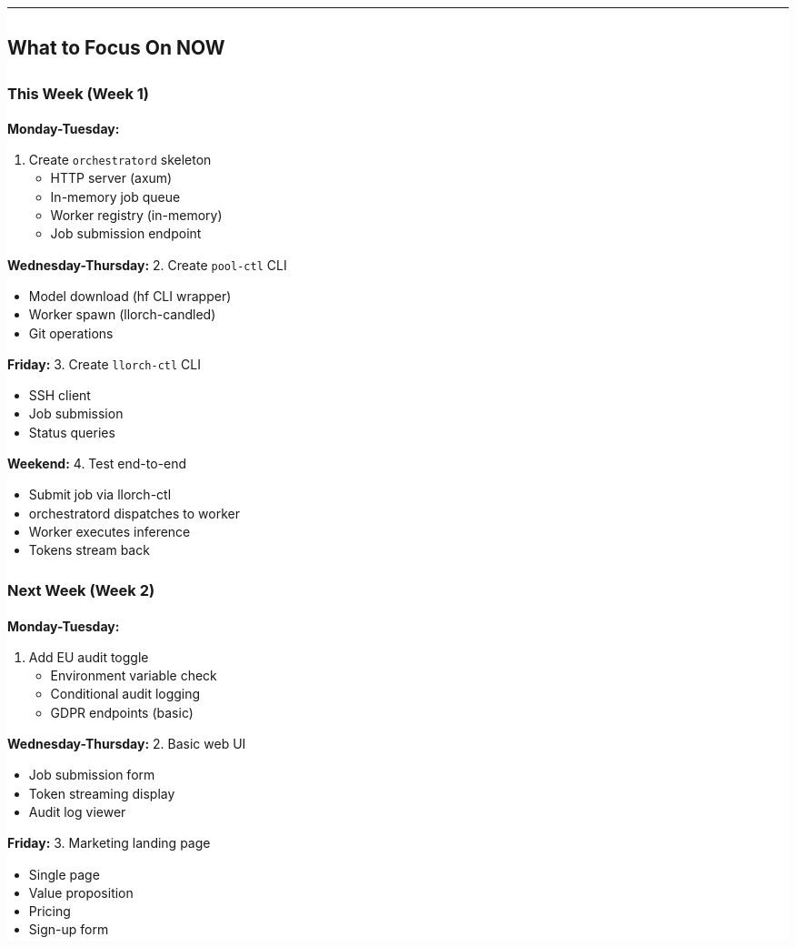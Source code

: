 ```rust
```

---

## What to Focus On NOW

### This Week (Week 1)

**Monday-Tuesday:**
1. Create `orchestratord` skeleton
   - HTTP server (axum)
   - In-memory job queue
   - Worker registry (in-memory)
   - Job submission endpoint

**Wednesday-Thursday:**
2. Create `pool-ctl` CLI
   - Model download (hf CLI wrapper)
   - Worker spawn (llorch-candled)
   - Git operations

**Friday:**
3. Create `llorch-ctl` CLI
   - SSH client
   - Job submission
   - Status queries

**Weekend:**
4. Test end-to-end
   - Submit job via llorch-ctl
   - orchestratord dispatches to worker
   - Worker executes inference
   - Tokens stream back

### Next Week (Week 2)

**Monday-Tuesday:**
1. Add EU audit toggle
   - Environment variable check
   - Conditional audit logging
   - GDPR endpoints (basic)

**Wednesday-Thursday:**
2. Basic web UI
   - Job submission form
   - Token streaming display
   - Audit log viewer

**Friday:**
3. Marketing landing page
   - Single page
   - Value proposition
   - Pricing
   - Sign-up form
